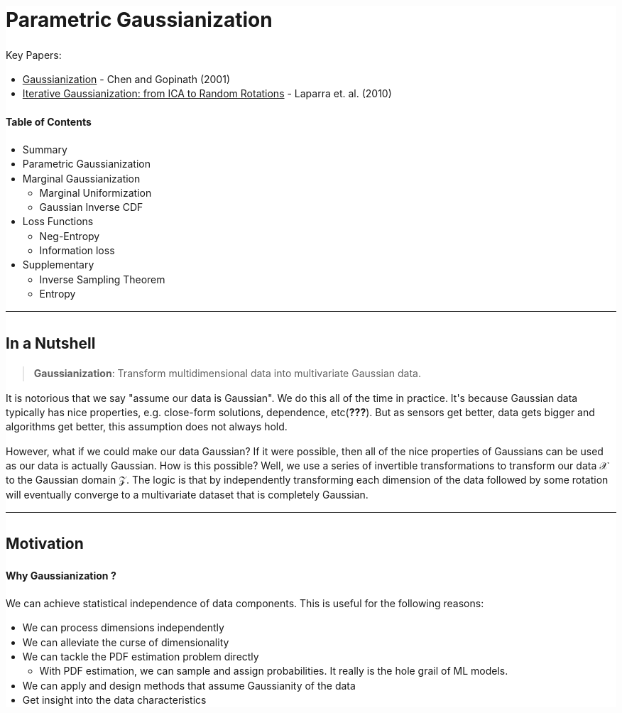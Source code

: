 # Parametric Gaussianization


Key Papers:
* [Gaussianization](https://papers.nips.cc/paper/1856-gaussianization.pdf) - Chen and Gopinath (2001)
* [Iterative Gaussianization: from ICA to Random Rotations](https://www.uv.es/vista/vistavalencia/RBIG.htm) - Laparra et. al. (2010)


#### Table of Contents

* Summary
* Parametric Gaussianization
* Marginal Gaussianization
  * Marginal Uniformization
  * Gaussian Inverse CDF 
* Loss Functions
  * Neg-Entropy
  * Information loss
* Supplementary
  * Inverse Sampling Theorem
  * Entropy


---
## In a Nutshell

> **Gaussianization**: Transform multidimensional data into multivariate Gaussian data.

It is notorious that we say "assume our data is Gaussian". We do this all of the time in practice. It's because Gaussian data typically has nice properties, e.g. close-form solutions, dependence, etc(**???**). But as sensors get better, data gets bigger and algorithms get better, this assumption does not always hold. 

However, what if we could make our data Gaussian? If it were possible, then all of the nice properties of Gaussians can be used as our data is actually Gaussian. How is this possible? Well, we use a series of invertible transformations to transform our data $\mathcal X$ to the Gaussian domain $\mathcal Z$. The logic is that by independently transforming each dimension of the data followed by some rotation will eventually converge to a multivariate dataset that is completely Gaussian.

---
## Motivation

#### Why Gaussianization ?

We can achieve statistical independence of data components. This is useful for the following reasons:

* We can process dimensions independently
* We can alleviate the curse of dimensionality
* We can tackle the PDF estimation problem directly
  * With PDF estimation, we can sample and assign probabilities. It really is the hole grail of ML models.
* We can apply and design methods that assume Gaussianity of the data
* Get insight into the data characteristics
